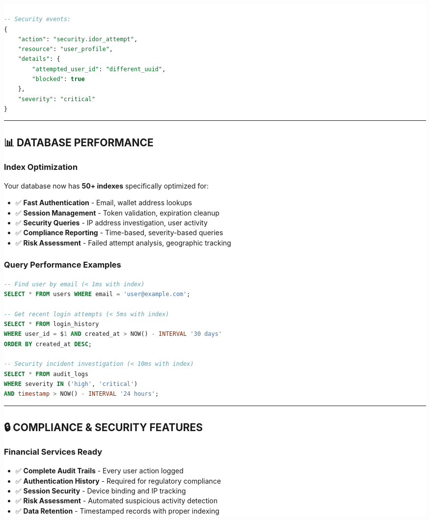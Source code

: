 ```sql

-- Security events:
{
    "action": "security.idor_attempt", 
    "resource": "user_profile",
    "details": {
        "attempted_user_id": "different_uuid",
        "blocked": true
    },
    "severity": "critical"
}
```

---

## 📊 **DATABASE PERFORMANCE**

### **Index Optimization**
Your database now has **50+ indexes** specifically optimized for:
- ✅ **Fast Authentication** - Email, wallet address lookups
- ✅ **Session Management** - Token validation, expiration cleanup
- ✅ **Security Queries** - IP address investigation, user activity
- ✅ **Compliance Reporting** - Time-based, severity-based queries
- ✅ **Risk Assessment** - Failed attempt analysis, geographic tracking

### **Query Performance Examples**
```sql
-- Find user by email (< 1ms with index)
SELECT * FROM users WHERE email = 'user@example.com';

-- Get recent login attempts (< 5ms with index)
SELECT * FROM login_history 
WHERE user_id = $1 AND created_at > NOW() - INTERVAL '30 days'
ORDER BY created_at DESC;

-- Security incident investigation (< 10ms with index)
SELECT * FROM audit_logs 
WHERE severity IN ('high', 'critical') 
AND timestamp > NOW() - INTERVAL '24 hours';
```

---

## 🔒 **COMPLIANCE & SECURITY FEATURES**

### **Financial Services Ready**
- ✅ **Complete Audit Trails** - Every user action logged
- ✅ **Authentication History** - Required for regulatory compliance
- ✅ **Session Security** - Device binding and IP tracking
- ✅ **Risk Assessment** - Automated suspicious activity detection
- ✅ **Data Retention** - Timestamped records with proper indexing
